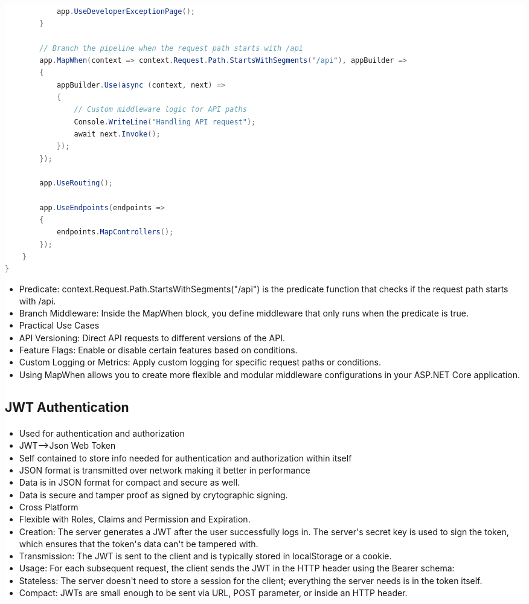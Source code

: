 ```c#
            app.UseDeveloperExceptionPage();
        }

        // Branch the pipeline when the request path starts with /api
        app.MapWhen(context => context.Request.Path.StartsWithSegments("/api"), appBuilder =>
        {
            appBuilder.Use(async (context, next) =>
            {
                // Custom middleware logic for API paths
                Console.WriteLine("Handling API request");
                await next.Invoke();
            });
        });

        app.UseRouting();

        app.UseEndpoints(endpoints =>
        {
            endpoints.MapControllers();
        });
    }
}


```
- Predicate: context.Request.Path.StartsWithSegments("/api") is the predicate function that checks if the request path starts with /api.
- Branch Middleware: Inside the MapWhen block, you define middleware that only runs when the predicate is true.
- Practical Use Cases
- API Versioning: Direct API requests to different versions of the API.
- Feature Flags: Enable or disable certain features based on conditions.
- Custom Logging or Metrics: Apply custom logging for specific request paths or conditions.
- Using MapWhen allows you to create more flexible and modular middleware configurations in your ASP.NET Core application.



## JWT Authentication
- Used for authentication and authorization
- JWT-->Json Web Token
- Self contained to store info needed for authentication and authorization within itself
- JSON format is transmitted over network making it better in performance
- Data is in JSON format for compact and secure as well.
- Data is secure and tamper proof as signed by crytographic signing. 
- Cross Platform
- Flexible with Roles, Claims and Permission and Expiration.
- Creation: The server generates a JWT after the user successfully logs in. The server's secret key is used to sign the token, which ensures that the token's data can't be tampered with.
- Transmission: The JWT is sent to the client and is typically stored in localStorage or a cookie.
- Usage: For each subsequent request, the client sends the JWT in the HTTP header using the Bearer schema:
- Stateless: The server doesn't need to store a session for the client; everything the server needs is in the token itself.
- Compact: JWTs are small enough to be sent via URL, POST parameter, or inside an HTTP header.